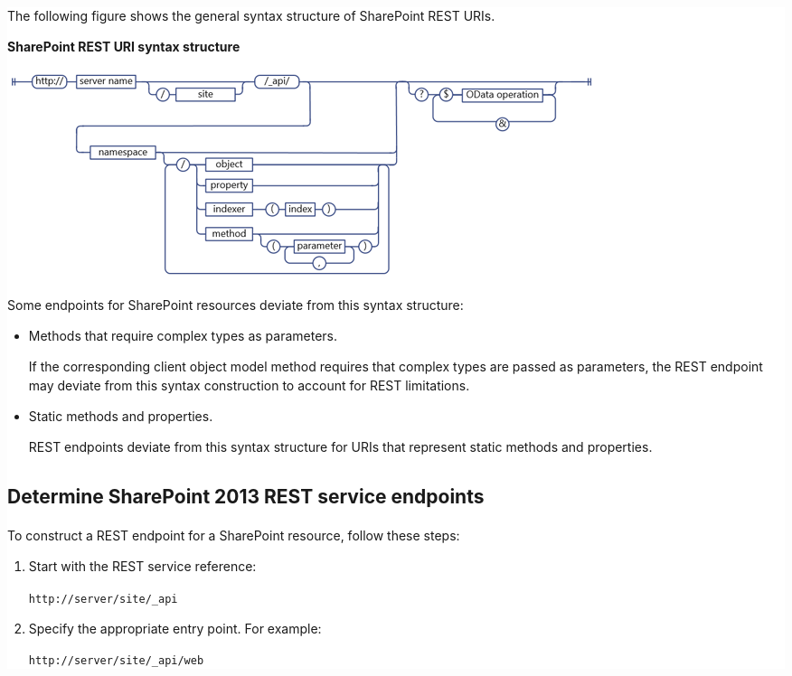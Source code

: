     
    
The following figure shows the general syntax structure of SharePoint REST URIs. 
  
    
    

**SharePoint REST URI syntax structure**

  
    
    

  
    
    
![SharePoint REST request syntax](images/SPF15Con_REST_OverallSyntax.png)
  
    
    
Some endpoints for SharePoint resources deviate from this syntax structure:
  
    
    

- Methods that require complex types as parameters. 
    
    If the corresponding client object model method requires that complex types are passed as parameters, the REST endpoint may deviate from this syntax construction to account for REST limitations.
    
  
- Static methods and properties. 
    
    REST endpoints deviate from this syntax structure for URIs that represent static methods and properties.
    
  

## Determine SharePoint 2013 REST service endpoints

To construct a REST endpoint for a SharePoint resource, follow these steps:
  
    
    

1. Start with the REST service reference:
    
     `http://server/site/_api`
    
  
2. Specify the appropriate entry point. For example:
    
     `http://server/site/_api/web`
    
  